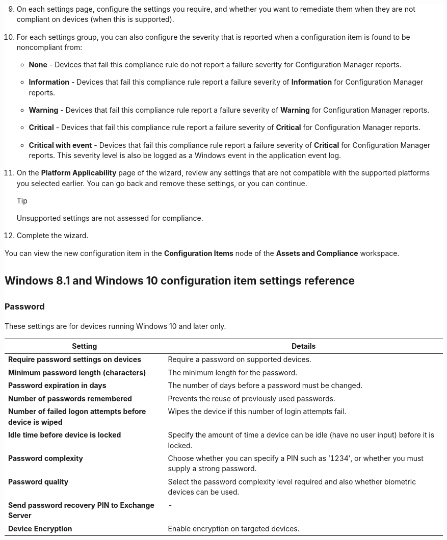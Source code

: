 9. On each settings page, configure the settings you require, and whether you want to remediate them when they are not compliant on devices (when this is supported).  
  
10. For each settings group, you can also configure the severity that is reported when a configuration item is found to be noncompliant from:  
  
    -   **None** - Devices that fail this compliance rule do not report a failure severity for Configuration Manager reports.  
  
    -   **Information** - Devices that fail this compliance rule report a failure severity of **Information** for Configuration Manager reports.  
  
    -   **Warning** - Devices that fail this compliance rule report a failure severity of **Warning** for Configuration Manager reports.  
  
    -   **Critical** - Devices that fail this compliance rule report a failure severity of **Critical** for Configuration Manager reports.  
  
    -   **Critical with event** - Devices that fail this compliance rule report a failure severity of **Critical** for Configuration Manager reports. This severity level is also be logged as a Windows event in the application event log.  
  
11. On the **Platform Applicability** page of the wizard, review any settings that are not compatible with the supported platforms you selected earlier. You can go back and remove these settings, or you can continue.  
  
    > [!TIP]  
    >  Unsupported settings are not assessed for compliance.  
  
12. Complete the wizard.  
  
 You can view the new configuration item in the **Configuration Items** node of the **Assets and Compliance** workspace.  
  
##  Windows 8.1 and Windows 10 configuration item settings reference  
  
### Password  
 These settings are for devices running Windows 10 and later only.  
  
|Setting|Details|  
|-------------|-------------|  
|**Require password settings on devices**|Require a password on supported devices.|  
|**Minimum password length (characters)**|The minimum length for the password.|  
|**Password expiration in days**|The number of days before a password must be changed.|  
|**Number of passwords remembered**|Prevents the reuse of previously used passwords.|  
|**Number of failed logon attempts before device is wiped**|Wipes the device if this number of login attempts fail.|  
|**Idle time before device is locked**|Specify the amount of time a device can be idle (have no user input) before it is locked.|  
|**Password complexity**|Choose whether you can specify a PIN such as ‘1234’, or whether you must supply a strong password.|  
|**Password quality**|Select the password complexity level required and also whether biometric devices can be used.|  
|**Send password recovery PIN to Exchange Server**|-|
|**Device Encryption**|Enable encryption on targeted devices.|  
  